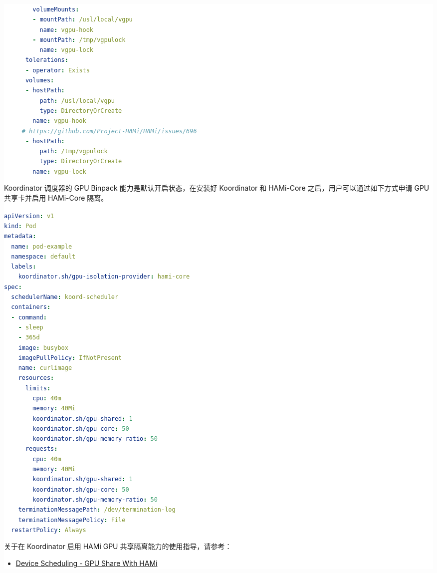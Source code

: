 ```yaml
        volumeMounts:
        - mountPath: /usl/local/vgpu
          name: vgpu-hook
        - mountPath: /tmp/vgpulock
          name: vgpu-lock
      tolerations:
      - operator: Exists
      volumes:
      - hostPath:
          path: /usl/local/vgpu
          type: DirectoryOrCreate
        name: vgpu-hook
     # https://github.com/Project-HAMi/HAMi/issues/696
      - hostPath:
          path: /tmp/vgpulock
          type: DirectoryOrCreate
        name: vgpu-lock
```
Koordinator 调度器的 GPU Binpack 能力是默认开启状态，在安装好 Koordinator 和 HAMi-Core 之后，用户可以通过如下方式申请 GPU 共享卡并启用 HAMi-Core 隔离。
```yaml
apiVersion: v1
kind: Pod
metadata:
  name: pod-example
  namespace: default
  labels:
    koordinator.sh/gpu-isolation-provider: hami-core
spec:
  schedulerName: koord-scheduler
  containers:
  - command:
    - sleep
    - 365d
    image: busybox
    imagePullPolicy: IfNotPresent
    name: curlimage
    resources:
      limits:
        cpu: 40m
        memory: 40Mi
        koordinator.sh/gpu-shared: 1
        koordinator.sh/gpu-core: 50
        koordinator.sh/gpu-memory-ratio: 50
      requests:
        cpu: 40m
        memory: 40Mi
        koordinator.sh/gpu-shared: 1
        koordinator.sh/gpu-core: 50
        koordinator.sh/gpu-memory-ratio: 50
    terminationMessagePath: /dev/termination-log
    terminationMessagePolicy: File
  restartPolicy: Always
```
关于在 Koordinator 启用 HAMi GPU 共享隔离能力的使用指导，请参考：
- [Device Scheduling - GPU Share With HAMi](https://koordinator.sh/docs/next/user-manuals/device-scheduling-gpu-share-with-hami/)
